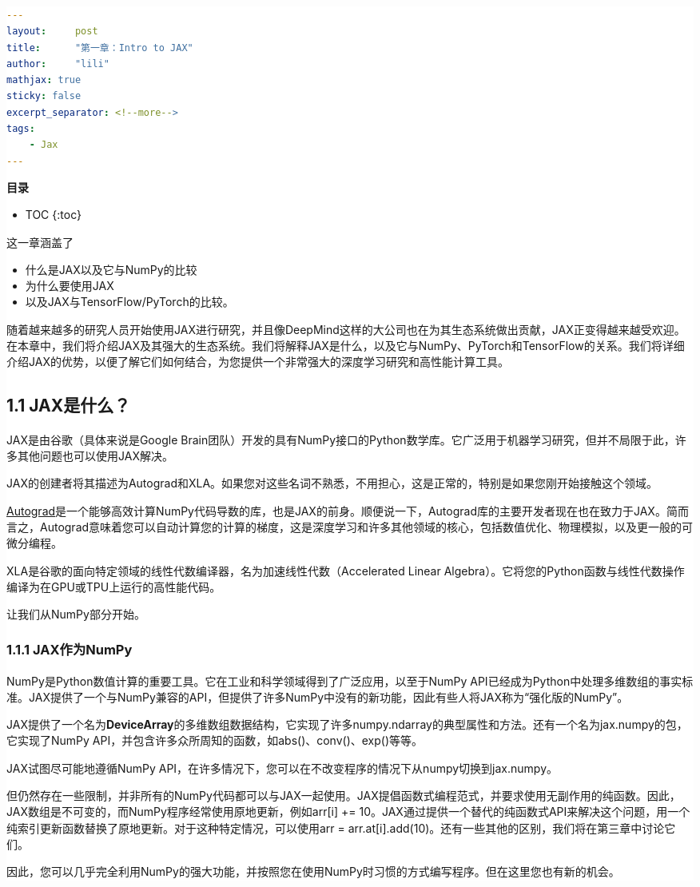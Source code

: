 ```yaml
---
layout:     post
title:      "第一章：Intro to JAX"
author:     "lili"
mathjax: true
sticky: false
excerpt_separator: <!--more-->
tags:
    - Jax
---
```



**目录**
* TOC
{:toc}

这一章涵盖了

* 什么是JAX以及它与NumPy的比较
* 为什么要使用JAX
* 以及JAX与TensorFlow/PyTorch的比较。

随着越来越多的研究人员开始使用JAX进行研究，并且像DeepMind这样的大公司也在为其生态系统做出贡献，JAX正变得越来越受欢迎。在本章中，我们将介绍JAX及其强大的生态系统。我们将解释JAX是什么，以及它与NumPy、PyTorch和TensorFlow的关系。我们将详细介绍JAX的优势，以便了解它们如何结合，为您提供一个非常强大的深度学习研究和高性能计算工具。


## 1.1 JAX是什么？

JAX是由谷歌（具体来说是Google Brain团队）开发的具有NumPy接口的Python数学库。它广泛用于机器学习研究，但并不局限于此，许多其他问题也可以使用JAX解决。

JAX的创建者将其描述为Autograd和XLA。如果您对这些名词不熟悉，不用担心，这是正常的，特别是如果您刚开始接触这个领域。

[Autograd](https://github.com/hips/autograd)是一个能够高效计算NumPy代码导数的库，也是JAX的前身。顺便说一下，Autograd库的主要开发者现在也在致力于JAX。简而言之，Autograd意味着您可以自动计算您的计算的梯度，这是深度学习和许多其他领域的核心，包括数值优化、物理模拟，以及更一般的可微分编程。

XLA是谷歌的面向特定领域的线性代数编译器，名为加速线性代数（Accelerated Linear Algebra）。它将您的Python函数与线性代数操作编译为在GPU或TPU上运行的高性能代码。

让我们从NumPy部分开始。

### 1.1.1 JAX作为NumPy

NumPy是Python数值计算的重要工具。它在工业和科学领域得到了广泛应用，以至于NumPy API已经成为Python中处理多维数组的事实标准。JAX提供了一个与NumPy兼容的API，但提供了许多NumPy中没有的新功能，因此有些人将JAX称为“强化版的NumPy”。

JAX提供了一个名为**DeviceArray**的多维数组数据结构，它实现了许多numpy.ndarray的典型属性和方法。还有一个名为jax.numpy的包，它实现了NumPy API，并包含许多众所周知的函数，如abs()、conv()、exp()等等。

JAX试图尽可能地遵循NumPy API，在许多情况下，您可以在不改变程序的情况下从numpy切换到jax.numpy。

但仍然存在一些限制，并非所有的NumPy代码都可以与JAX一起使用。JAX提倡函数式编程范式，并要求使用无副作用的纯函数。因此，JAX数组是不可变的，而NumPy程序经常使用原地更新，例如arr[i] += 10。JAX通过提供一个替代的纯函数式API来解决这个问题，用一个纯索引更新函数替换了原地更新。对于这种特定情况，可以使用arr = arr.at[i].add(10)。还有一些其他的区别，我们将在第三章中讨论它们。

因此，您可以几乎完全利用NumPy的强大功能，并按照您在使用NumPy时习惯的方式编写程序。但在这里您也有新的机会。


